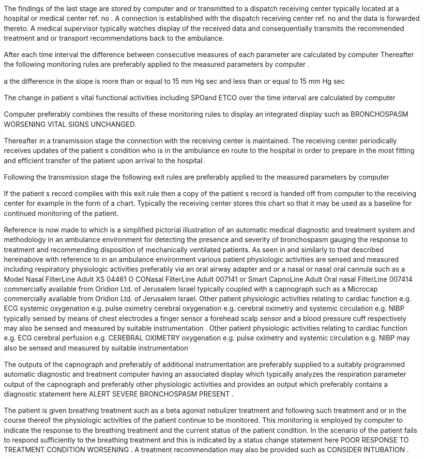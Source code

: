 The findings of the last stage are stored by computer and or transmitted to a dispatch receiving center typically located at a hospital or medical center ref. no . A connection is established with the dispatch receiving center ref. no and the data is forwarded thereto. A medical supervisor typically watches display of the received data and consequentially transmits the recommended treatment and or transport recommendations back to the ambulance.

After each time interval the difference between consecutive measures of each parameter are calculated by computer Thereafter the following monitoring rules are preferably applied to the measured parameters by computer .

a the difference in the slope is more than or equal to 15 mm Hg sec and less than or equal to 15 mm Hg sec 

The change in patient s vital functional activities including SPOand ETCO over the time interval are calculated by computer 

Computer preferably combines the results of these monitoring rules to display an integrated display such as BRONCHOSPASM WORSENING VITAL SIGNS UNCHANGED. 

Thereafter in a transmission stage the connection with the receiving center is maintained. The receiving center periodically receives updates of the patient s condition who is in the ambulance en route to the hospital in order to prepare in the most fitting and efficient transfer of the patient upon arrival to the hospital.

Following the transmission stage the following exit rules are preferably applied to the measured parameters by computer 

If the patient s record complies with this exit rule then a copy of the patient s record is handed off from computer to the receiving center for example in the form of a chart. Typically the receiving center stores this chart so that it may be used as a baseline for continued monitoring of the patient.

Reference is now made to which is a simplified pictorial illustration of an automatic medical diagnostic and treatment system and methodology in an ambulance environment for detecting the presence and severity of bronchospasm gauging the response to treatment and recommending disposition of mechanically ventilated patients. As seen in and similarly to that described hereinabove with reference to in an ambulance environment various patient physiologic activities are sensed and measured including respiratory physiologic activities preferably via an oral airway adapter and or a nasal or nasal oral cannula such as a Model Nasal FilterLine Adult XS 04461 O CONasal FilterLine Adult 007141 or Smart CapnoLine Adult Oral nasal FilterLine 007414 commercially available from Oridion Ltd. of Jerusalem Israel typically coupled with a capnograph such as a Microcap commercially available from Oridion Ltd. of Jerusalem Israel. Other patient physiologic activities relating to cardiac function e.g. ECG systemic oxygenation e.g. pulse oximetry cerebral oxygenation e.g. cerebral oximetry and systemic circulation e.g. NIBP typically sensed by means of chest electrodes a finger sensor a forehead scalp sensor and a blood pressure cuff respectively may also be sensed and measured by suitable instrumentation . Other patient physiologic activities relating to cardiac function e.g. ECG cerebral perfusion e.g. CEREBRAL OXIMETRY oxygenation e.g. pulse oximetry and systemic circulation e.g. NIBP may also be sensed and measured by suitable instrumentation

The outputs of the capnograph and preferably of additional instrumentation are preferably supplied to a suitably programmed automatic diagnostic and treatment computer having an associated display which typically analyzes the respiration parameter output of the capnograph and preferably other physiologic activities and provides an output which preferably contains a diagnostic statement here ALERT SEVERE BRONCHOSPASM PRESENT .

The patient is given breathing treatment such as a beta agonist nebulizer treatment and following such treatment and or in the course thereof the physiologic activities of the patient continue to be monitored. This monitoring is employed by computer to indicate the response to the breathing treatment and the current status of the patient condition. In the scenario of the patient fails to respond sufficiently to the breathing treatment and this is indicated by a status change statement here POOR RESPONSE TO TREATMENT CONDITION WORSENING . A treatment recommendation may also be provided such as CONSIDER INTUBATION .
